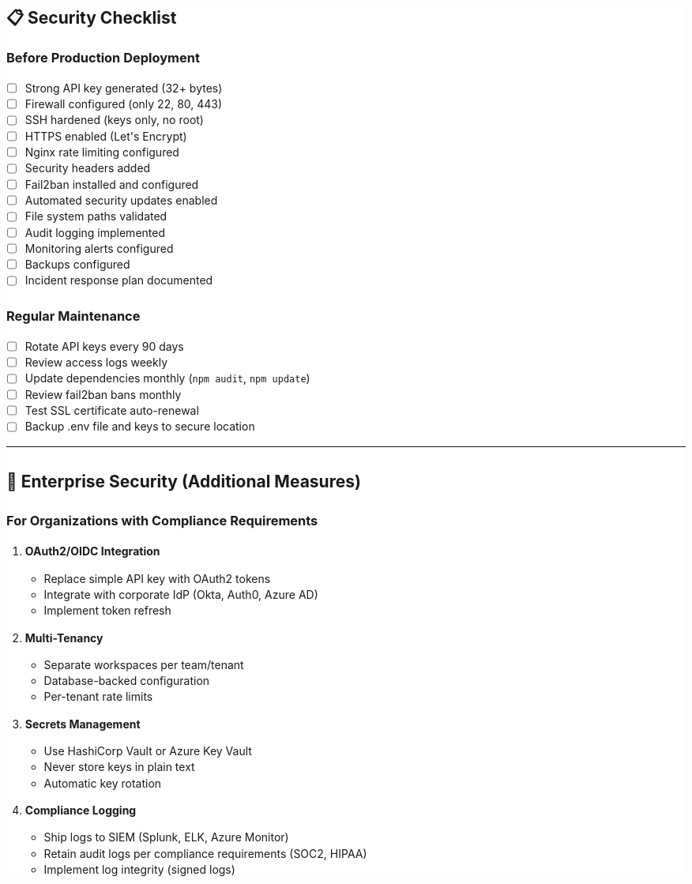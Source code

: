 
## 📋 Security Checklist

### Before Production Deployment

- [ ] Strong API key generated (32+ bytes)
- [ ] Firewall configured (only 22, 80, 443)
- [ ] SSH hardened (keys only, no root)
- [ ] HTTPS enabled (Let's Encrypt)
- [ ] Nginx rate limiting configured
- [ ] Security headers added
- [ ] Fail2ban installed and configured
- [ ] Automated security updates enabled
- [ ] File system paths validated
- [ ] Audit logging implemented
- [ ] Monitoring alerts configured
- [ ] Backups configured
- [ ] Incident response plan documented

### Regular Maintenance

- [ ] Rotate API keys every 90 days
- [ ] Review access logs weekly
- [ ] Update dependencies monthly (`npm audit`, `npm update`)
- [ ] Review fail2ban bans monthly
- [ ] Test SSL certificate auto-renewal
- [ ] Backup .env file and keys to secure location

---

## 🏢 Enterprise Security (Additional Measures)

### For Organizations with Compliance Requirements

1. **OAuth2/OIDC Integration**
   - Replace simple API key with OAuth2 tokens
   - Integrate with corporate IdP (Okta, Auth0, Azure AD)
   - Implement token refresh

2. **Multi-Tenancy**
   - Separate workspaces per team/tenant
   - Database-backed configuration
   - Per-tenant rate limits

3. **Secrets Management**
   - Use HashiCorp Vault or Azure Key Vault
   - Never store keys in plain text
   - Automatic key rotation

4. **Compliance Logging**
   - Ship logs to SIEM (Splunk, ELK, Azure Monitor)
   - Retain audit logs per compliance requirements (SOC2, HIPAA)
   - Implement log integrity (signed logs)
